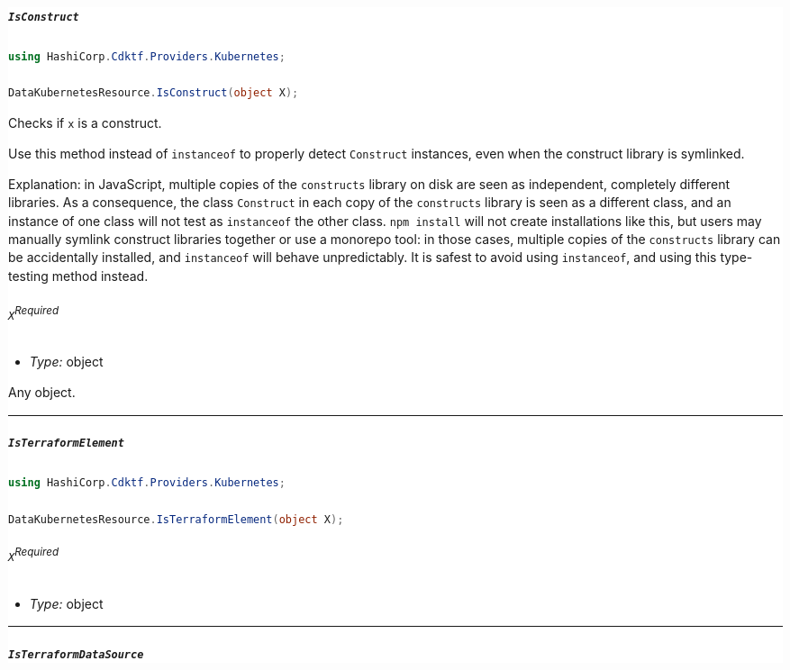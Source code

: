 
##### `IsConstruct` <a name="IsConstruct" id="@cdktf/provider-kubernetes.dataKubernetesResource.DataKubernetesResource.isConstruct"></a>

```csharp
using HashiCorp.Cdktf.Providers.Kubernetes;

DataKubernetesResource.IsConstruct(object X);
```

Checks if `x` is a construct.

Use this method instead of `instanceof` to properly detect `Construct`
instances, even when the construct library is symlinked.

Explanation: in JavaScript, multiple copies of the `constructs` library on
disk are seen as independent, completely different libraries. As a
consequence, the class `Construct` in each copy of the `constructs` library
is seen as a different class, and an instance of one class will not test as
`instanceof` the other class. `npm install` will not create installations
like this, but users may manually symlink construct libraries together or
use a monorepo tool: in those cases, multiple copies of the `constructs`
library can be accidentally installed, and `instanceof` will behave
unpredictably. It is safest to avoid using `instanceof`, and using
this type-testing method instead.

###### `X`<sup>Required</sup> <a name="X" id="@cdktf/provider-kubernetes.dataKubernetesResource.DataKubernetesResource.isConstruct.parameter.x"></a>

- *Type:* object

Any object.

---

##### `IsTerraformElement` <a name="IsTerraformElement" id="@cdktf/provider-kubernetes.dataKubernetesResource.DataKubernetesResource.isTerraformElement"></a>

```csharp
using HashiCorp.Cdktf.Providers.Kubernetes;

DataKubernetesResource.IsTerraformElement(object X);
```

###### `X`<sup>Required</sup> <a name="X" id="@cdktf/provider-kubernetes.dataKubernetesResource.DataKubernetesResource.isTerraformElement.parameter.x"></a>

- *Type:* object

---

##### `IsTerraformDataSource` <a name="IsTerraformDataSource" id="@cdktf/provider-kubernetes.dataKubernetesResource.DataKubernetesResource.isTerraformDataSource"></a>
